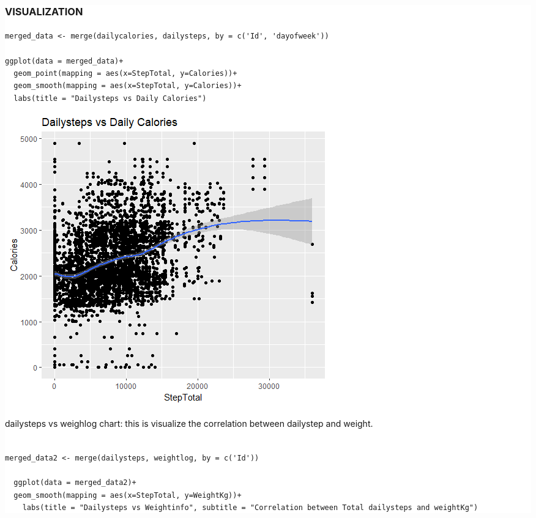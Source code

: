 ### VISUALIZATION

```{r dailysteps vs dailycalories}
merged_data <- merge(dailycalories, dailysteps, by = c('Id', 'dayofweek'))

ggplot(data = merged_data)+
  geom_point(mapping = aes(x=StepTotal, y=Calories))+
  geom_smooth(mapping = aes(x=StepTotal, y=Calories))+
  labs(title = "Dailysteps vs Daily Calories")
```
![image](https://github.com/AdebayoTosin/bellabeat_project/blob/main/Dailysteps%20vs%20Dailycalories.png)

dailysteps vs weighlog chart: this is visualize the correlation between dailystep and weight.

```{r daily steps vs weighhtlog}

merged_data2 <- merge(dailysteps, weightlog, by = c('Id'))

  ggplot(data = merged_data2)+
  geom_smooth(mapping = aes(x=StepTotal, y=WeightKg))+
    labs(title = "Dailysteps vs Weightinfo", subtitle = "Correlation between Total dailysteps and weightKg")
```